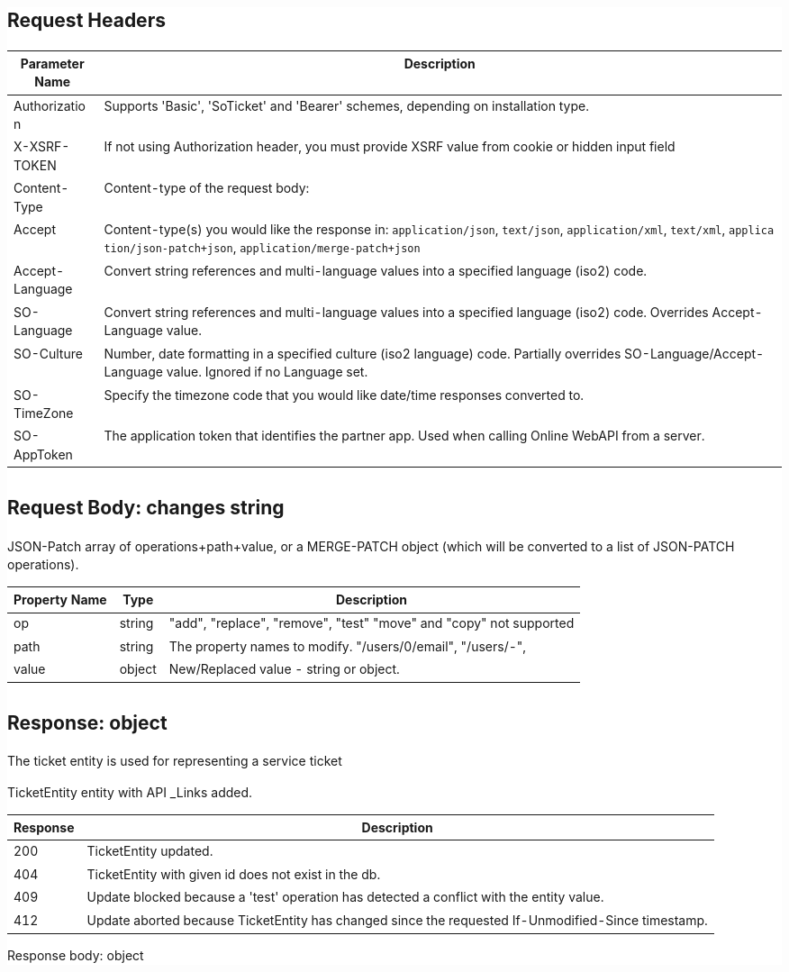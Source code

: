 
## Request Headers

| Parameter Name | Description |
|----------------|-------------|
| Authorization  | Supports 'Basic', 'SoTicket' and 'Bearer' schemes, depending on installation type. |
| X-XSRF-TOKEN   | If not using Authorization header, you must provide XSRF value from cookie or hidden input field |
| Content-Type | Content-type of the request body:  |
| Accept         | Content-type(s) you would like the response in: `application/json`, `text/json`, `application/xml`, `text/xml`, `application/json-patch+json`, `application/merge-patch+json` |
| Accept-Language | Convert string references and multi-language values into a specified language (iso2) code. |
| SO-Language | Convert string references and multi-language values into a specified language (iso2) code. Overrides Accept-Language value. |
| SO-Culture | Number, date formatting in a specified culture (iso2 language) code. Partially overrides SO-Language/Accept-Language value. Ignored if no Language set. |
| SO-TimeZone | Specify the timezone code that you would like date/time responses converted to. |
| SO-AppToken | The application token that identifies the partner app. Used when calling Online WebAPI from a server. |

## Request Body: changes string 

JSON-Patch array of operations+path+value, or a MERGE-PATCH object (which will be converted to a list of JSON-PATCH operations). 

| Property Name | Type |  Description |
|----------------|------|--------------|
| op | string | "add", "replace", "remove", "test" "move" and "copy" not supported |
| path | string | The property names to modify.  "/users/0/email", "/users/-", |
| value | object | New/Replaced value - string or object. |


## Response: object

The ticket entity is used for representing a service ticket



TicketEntity entity with API _Links added.

| Response | Description |
|----------------|-------------|
| 200 | TicketEntity  updated. |
| 404 | TicketEntity with given id does not exist in the db. |
| 409 | Update blocked because a 'test' operation has detected a conflict with the entity value. |
| 412 | Update aborted because TicketEntity has changed since the requested If-Unmodified-Since timestamp. |

Response body: object
